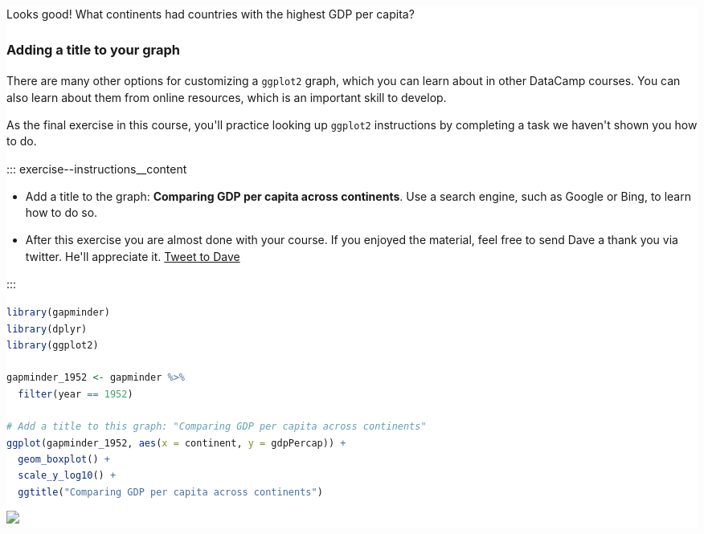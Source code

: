 <p class>

Looks good!
What continents had countries with the highest GDP per capita?

</p>

### Adding a title to your graph

<div>

<p>

There are many other options for customizing a <code>ggplot2</code> graph, which you can learn about in other DataCamp courses.
You can also learn about them from online resources, which is an important skill to develop.

</p>

<p>

As the final exercise in this course, you'll practice looking up <code>ggplot2</code> instructions by completing a task we haven't shown you how to do.

</p>

</div>

::: exercise--instructions__content
<ul>

<li>

Add a title to the graph: <strong>Comparing GDP per capita across continents</strong>.
Use a search engine, such as Google or Bing, to learn how to do so.

</li>

<li>

After this exercise you are almost done with your course.
If you enjoyed the material, feel free to send Dave a thank you via twitter.
He'll appreciate it.
<a href="http://twitter.com/home?status=Thoroughly%20enjoyed%20the%20Introduction%20to%20the%20Tidyverse%20course%20%40DataCamp%20by%20%40drob.%20Great%20instructor!%20https%3A%2F%2Fbit.ly%2F2AmGt3t%0A">Tweet to Dave</a>

</li>

</ul>
:::


```r
library(gapminder)
library(dplyr)
library(ggplot2)

gapminder_1952 <- gapminder %>%
  filter(year == 1952)

# Add a title to this graph: "Comparing GDP per capita across continents"
ggplot(gapminder_1952, aes(x = continent, y = gdpPercap)) +
  geom_boxplot() +
  scale_y_log10() +
  ggtitle("Comparing GDP per capita across continents")
```

<img src="intror_files/figure-html/unnamed-chunk-43-1.png" width="672" />


